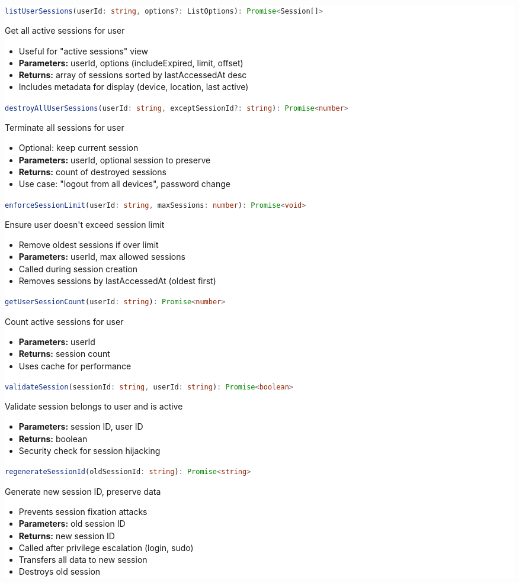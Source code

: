 ```typescript
listUserSessions(userId: string, options?: ListOptions): Promise<Session[]>
```

Get all active sessions for user

- Useful for "active sessions" view
- **Parameters:** userId, options (includeExpired, limit, offset)
- **Returns:** array of sessions sorted by lastAccessedAt desc
- Includes metadata for display (device, location, last active)

```typescript
destroyAllUserSessions(userId: string, exceptSessionId?: string): Promise<number>
```

Terminate all sessions for user

- Optional: keep current session
- **Parameters:** userId, optional session to preserve
- **Returns:** count of destroyed sessions
- Use case: "logout from all devices", password change

```typescript
enforceSessionLimit(userId: string, maxSessions: number): Promise<void>
```

Ensure user doesn't exceed session limit

- Remove oldest sessions if over limit
- **Parameters:** userId, max allowed sessions
- Called during session creation
- Removes sessions by lastAccessedAt (oldest first)

```typescript
getUserSessionCount(userId: string): Promise<number>
```

Count active sessions for user

- **Parameters:** userId
- **Returns:** session count
- Uses cache for performance

```typescript
validateSession(sessionId: string, userId: string): Promise<boolean>
```

Validate session belongs to user and is active

- **Parameters:** session ID, user ID
- **Returns:** boolean
- Security check for session hijacking

```typescript
regenerateSessionId(oldSessionId: string): Promise<string>
```

Generate new session ID, preserve data

- Prevents session fixation attacks
- **Parameters:** old session ID
- **Returns:** new session ID
- Called after privilege escalation (login, sudo)
- Transfers all data to new session
- Destroys old session
